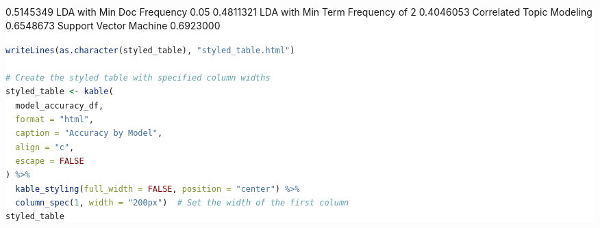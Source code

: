 </td>
<td style="text-align:center;">
0.5145349
</td>
</tr>
<tr>
<td style="text-align:center;">
LDA with Min Doc Frequency 0.05
</td>
<td style="text-align:center;">
0.4811321
</td>
</tr>
<tr>
<td style="text-align:center;">
LDA with Min Term Frequency of 2
</td>
<td style="text-align:center;">
0.4046053
</td>
</tr>
<tr>
<td style="text-align:center;">
Correlated Topic Modeling
</td>
<td style="text-align:center;">
0.6548673
</td>
</tr>
<tr>
<td style="text-align:center;">
Support Vector Machine
</td>
<td style="text-align:center;">
0.6923000
</td>
</tr>
</tbody>
</table>

``` r
writeLines(as.character(styled_table), "styled_table.html")

# Create the styled table with specified column widths
styled_table <- kable(
  model_accuracy_df,
  format = "html", 
  caption = "Accuracy by Model",
  align = "c",
  escape = FALSE
) %>%
  kable_styling(full_width = FALSE, position = "center") %>%
  column_spec(1, width = "200px")  # Set the width of the first column
styled_table
```
